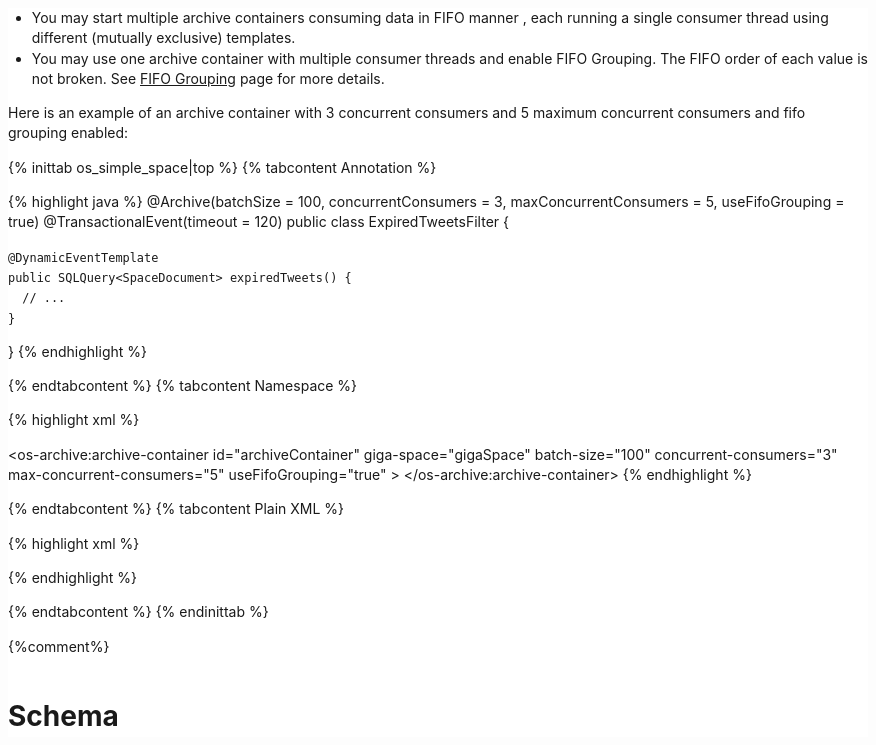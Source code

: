 - You may start multiple archive containers consuming data in FIFO manner , each running a single consumer thread using different (mutually exclusive) templates.
- You may use one archive container with multiple consumer threads and enable FIFO Grouping. The FIFO order of each value is not broken. See [FIFO Grouping](./fifo-grouping.html) page for more details.

Here is an example of an archive container with 3 concurrent consumers and 5 maximum concurrent consumers and fifo grouping enabled:

{% inittab os_simple_space|top %}
{% tabcontent Annotation %}

{% highlight java %}
@Archive(batchSize = 100, concurrentConsumers = 3, maxConcurrentConsumers = 5, useFifoGrouping = true)
@TransactionalEvent(timeout = 120)
public class ExpiredTweetsFilter {

    @DynamicEventTemplate
   	public SQLQuery<SpaceDocument> expiredTweets() {
   	  // ...
    }
}
{% endhighlight %}

{% endtabcontent %}
{% tabcontent Namespace %}

{% highlight xml %}

<os-archive:archive-container id="archiveContainer" giga-space="gigaSpace" batch-size="100"
                             concurrent-consumers="3" max-concurrent-consumers="5" useFifoGrouping="true" >
    <!-- ... -->
</os-archive:archive-container>
{% endhighlight %}

{% endtabcontent %}
{% tabcontent Plain XML %}

{% highlight xml %}

<bean id="archiveContainer" class="org.openspaces.archive.ArchivePollingContainer">
    <property name="batchSize" value="100" />
	<property name="concurrentConsumers" value="3" />
    <property name="maxConcurrentConsumers" value="5" />
	<property name="useFifoGrouping" value="true" />
    <!-- ... -->
</bean>
{% endhighlight %}

{% endtabcontent %}
{% endinittab %}


{%comment%}
# Schema
